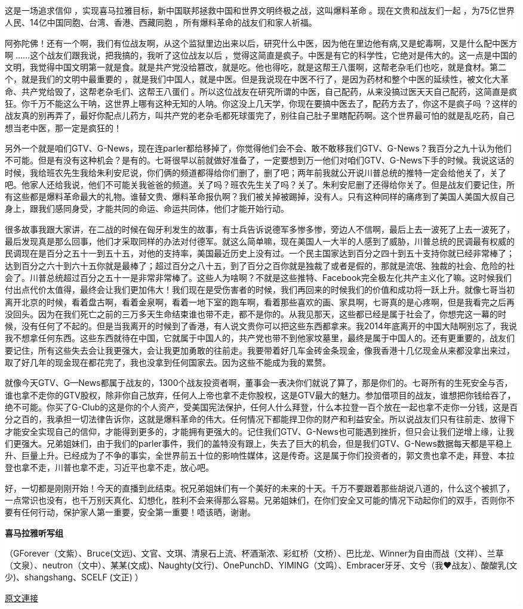 这是一场追求信仰 ，实现喜马拉雅目标，新中国联邦拯救中国和世界文明终极之战，这叫爆料革命 。现在文贵和战友们一起 ，为75亿世界人民、14亿中国同胞、台湾、香港、西藏同胞 ，所有爆料革命的战友们和家人祈福。

阿弥陀佛！还有一个啊，我们有位战友啊，从这个监狱里边出来以后，研究什么中医，因为他在里边他有病,又是蛇毒啊，又是什么配中医方啊 ……这个战友们跟我说，把我搞的，我听了这位战友以后 ，觉得这简直是疯子。中医是有它的科学性，它绝对是伟大的。这一点是中国的文明，我觉得中国文明第一就是食。就是共产党没给篡改，就是吃。他也得吃，就是这帮王八蛋啊，这帮老杂毛们也吃，就是食材。第二个，就是我们的文明中最重要的 ，就是我们中国人，就是中医。但是我说现在中医不行了，是因为药材和整个中医的延续性，被文化大革命、共产党给毁了，这帮老杂毛们、这帮王八蛋们 。所以这位战友在研究所谓的中医，自己配药，从来没搞过医天天自己配药，这简直是疯狂。你千万不能这么干呐，这世界上哪有这种无知的人呐。你这没上几天学，你现在要搞中医去了，配药方去了，你这不是疯子吗 ？这样的战友真的别再弄了，最好你配点儿药方，叫共产党的老杂毛都死球蛋完了，别往自己肚子里瞎配药啊。这个世界最可怕的就是乱吃药，自己想当老中医，那一定是疯狂的！

另外一个就是咱们GTV、G-News，现在连parler都给移掉了，你觉得他们会不会、敢不敢移我们GTV、G-News？我百分之九十认为他们不可能。但是有没有这种机会？是有的。七哥很早以前就做好准备了，一定要想到万一他们对咱们GTV、G-News下手的时候。我说这话的时候，我给班农先生我给朱利安尼说，你们俩的频道都得给你们删了，删了吧；两年前我就公开说川普总统的推特一定会给他关了，关了吧。他家人还给我说，他们不可能关我爸爸的频道。关了吗？班农先生关了吗？关了。朱利安尼删了还得给你关了。但是战友们要记住，所有这些都是爆料革命最大的礼物。谁替文贵、爆料革命报仇啊？我们被关掉被踢掉，没有人。只有这种同样的痛疼到了美国人美国大叔自己身上，跟我们感同身受，才能共同的命运、命运共同体，他们才能开始行动。

很多故事我跟大家讲，在二战的时候在匈牙利发生的故事，有士兵告诉说德军多惨多惨，旁边人不信啊，最后上去一波死了上去一波死了，最后发现真是那么回事，他们才采取同样的办法对付德军。就这么简单嘛，现在美国人一大半的人感到了威胁，川普总统的民调最有权威的民调现在是百分之五十一到五十五，对他的支持率，美国最近历史上没有过。一个民主国家达到百分之四十到五十支持你就已经非常棒了；达到百分之六十到六十五你就是最棒了；超过百分之八十五，到了百分之百你就是独裁了或者是假的，那就是流氓、独裁的社会、危险的社会了。川普总统超过百分之五十一是非常非常棒了。这些人为啥啊？不就是这些推特、Facebook完全极左化共产主义化了嘛。这时候我们付出点代价太值得，最终会让我们更加伟大！我们现在是受伤害者的时候，我们再回来的时候我们的价值和成功将一跃上升。就像七哥当初离开北京的时候，看着盘古啊，看着金泉啊，看着一地下室的跑车啊，看着那些喜欢的画、家具啊，七哥真的是心疼啊，但是我看完之后再没回头。因为在我们死亡之前的三万多天生命结束谁也带不走，都不是你的。从我见那天，这些都已经是属于社会了，你想完这一幕的时候，没有任何了不起的。但是当我离开的时候到了香港，有人说文贵你可以把这些东西都拿来。我2014年底离开的中国大陆啊别忘了，我说我不想拿任何东西。这些东西就待在中国，它就属于中国人的，共产党也带不到他家坟墓里，最终是属于中国人的。还有更重要的，战友们要记住，所有这些失去会让我更强大，会让我更加勇敢的往前走。我要带着好几车金砖金条现金，像我香港十几亿现金从来都没拿出来过，取了好几年的现金现在都花完了，我也没拿到任何国家去。因为这些不能成为我的累赘。

就像今天GTV、G—News都属于战友的，1300个战友投资者啊，董事会一表决你们就说了算了，那是你们的。七哥所有的生死安全与否，谁也拿不走你的GTV股权，除非你自己放弃，任何人上帝也拿不走你股权，这是GTV最大的魅力。参加借项目的战友，谁想把你钱给吞了，绝不可能。你买了G-Club的这是你的个人资产，受美国宪法保护，任何人什么拜登，什么本拉登一百个放在一起也拿不走你一分钱，这是百分之百的，我承担一切法律告诉你，这就是爆料革命的伟大。任何情况下都能捍卫你的财产和利益安全。所以说战友们只有往前走、放得下才能安全实现自己的信仰，才能得到更多的，才能拥有更强大的。记住我们GTV、G-News也可能遇到挫折，但只会让我们逆增上缘，让我们更强大。兄弟姐妹们，由于我们的parler事件，我们的盖特没有跟上，失去了巨大的机会，但是我们GTV、G-News数据每天都是平稳上升、巨量上升。已经成为了不争的事实，全世界前五十位的影响性媒体，这是传奇。这是属于你们投资者的，郭文贵也拿不走，拜登、本拉登也拿不走，川普也拿不走，习近平也拿不走，放心吧。

好，一切都是刚刚开始！今天的直播到此结束。祝兄弟姐妹们有一个美好的未来的十天。千万不要跟着那些胡说八道的，什么这个被抓了，一点常识也没有，也千万别天真化、幻想化，胜利不会来得那么容易。兄弟姐妹们，在你们安全又可能的情况下动起你们的双手，否则你不要有任何行动，保护家人第一重要，安全第一重要！唔该晒，谢谢。

**喜马拉雅听写组**

（GForever（文紫）、Bruce(文远)、文官、文琪、清泉石上流、杯酒渐浓、彩虹桥（文桥）、巴比龙、Winner为自由而战（文祥）、兰草（文泉）、neutron（文中）、某某(文成)、Naughty(文行)、OnePunchD、YIMING（文鸣）、Embracer牙牙、文兮（我❤战友）、酸酸乳(文少)、shangshang、SCELF (文正) ）

[原文連接](https://gnews.org/zh-hans/769545/)